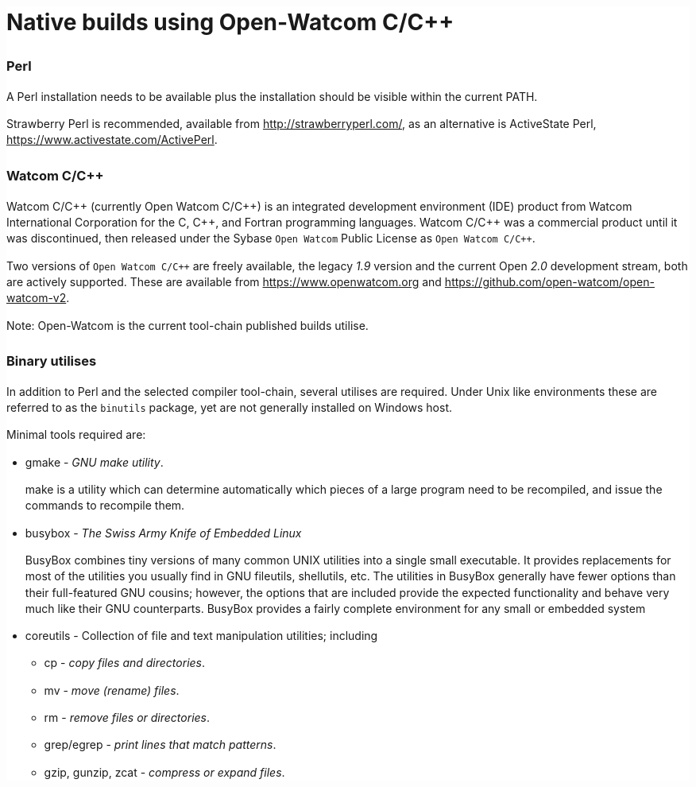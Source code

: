 Native builds using Open-Watcom C/C++
====================================

### Perl

A Perl installation needs to be available plus the installation should be visible within the current PATH.

Strawberry Perl is recommended, available from <http://strawberryperl.com/>,
as an alternative is ActiveState Perl, <https://www.activestate.com/ActivePerl>.

### Watcom C/C++

Watcom C/C++ (currently Open Watcom C/C++) is an integrated development environment (IDE) product from Watcom International Corporation for the C, C++, and Fortran programming languages. Watcom C/C++ was a commercial product until it was discontinued, then released under the Sybase ``Open Watcom`` Public License as ``Open Watcom C/C++``.

Two versions of ``Open Watcom C/C++`` are freely available, the legacy _1.9_ version and the current Open _2.0_ development stream, both are actively supported.
These are available from <https://www.openwatcom.org> and <https://github.com/open-watcom/open-watcom-v2>.

Note: Open-Watcom is the current tool-chain published builds utilise.

### Binary utilises

In addition to Perl and the selected compiler tool-chain, several utilises are required. Under Unix like environments these are referred to as the ``binutils`` package, yet are not generally installed on Windows host.

Minimal tools required are:

  * gmake - _GNU make utility_.

      make is a utility which can determine automatically which pieces of a large program need to be recompiled, and issue the commands to recompile them.

  * busybox - _The Swiss Army Knife of Embedded Linux_

      BusyBox combines tiny versions of many common UNIX utilities into a single small executable. It provides replacements for most of the utilities you usually find in GNU fileutils, shellutils, etc. The utilities in BusyBox generally have fewer options than their full-featured GNU cousins; however, the options that are included provide the expected functionality and behave very much like their GNU counterparts. BusyBox provides a fairly complete environment for any small or embedded system

  * coreutils - Collection of file and text manipulation utilities; including

      * cp - _copy files and directories_.

      * mv - _move (rename) files_.

      * rm - _remove files or directories_.

      * grep/egrep - _print lines that match patterns_.

      * gzip, gunzip, zcat - _compress or expand files_.
